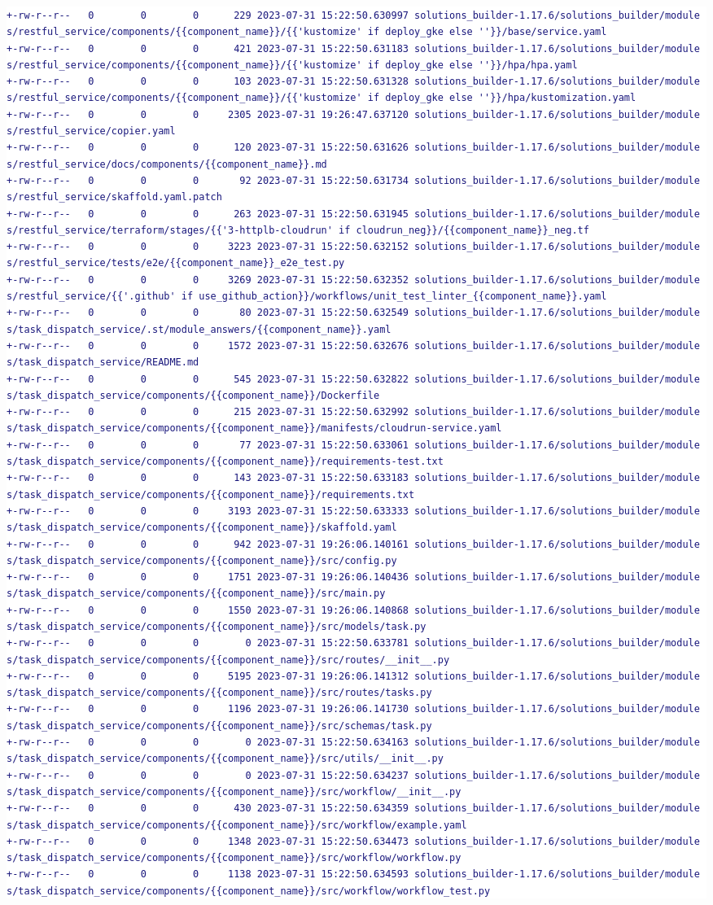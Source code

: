 ```diff
+-rw-r--r--   0        0        0      229 2023-07-31 15:22:50.630997 solutions_builder-1.17.6/solutions_builder/modules/restful_service/components/{{component_name}}/{{'kustomize' if deploy_gke else ''}}/base/service.yaml
+-rw-r--r--   0        0        0      421 2023-07-31 15:22:50.631183 solutions_builder-1.17.6/solutions_builder/modules/restful_service/components/{{component_name}}/{{'kustomize' if deploy_gke else ''}}/hpa/hpa.yaml
+-rw-r--r--   0        0        0      103 2023-07-31 15:22:50.631328 solutions_builder-1.17.6/solutions_builder/modules/restful_service/components/{{component_name}}/{{'kustomize' if deploy_gke else ''}}/hpa/kustomization.yaml
+-rw-r--r--   0        0        0     2305 2023-07-31 19:26:47.637120 solutions_builder-1.17.6/solutions_builder/modules/restful_service/copier.yaml
+-rw-r--r--   0        0        0      120 2023-07-31 15:22:50.631626 solutions_builder-1.17.6/solutions_builder/modules/restful_service/docs/components/{{component_name}}.md
+-rw-r--r--   0        0        0       92 2023-07-31 15:22:50.631734 solutions_builder-1.17.6/solutions_builder/modules/restful_service/skaffold.yaml.patch
+-rw-r--r--   0        0        0      263 2023-07-31 15:22:50.631945 solutions_builder-1.17.6/solutions_builder/modules/restful_service/terraform/stages/{{'3-httplb-cloudrun' if cloudrun_neg}}/{{component_name}}_neg.tf
+-rw-r--r--   0        0        0     3223 2023-07-31 15:22:50.632152 solutions_builder-1.17.6/solutions_builder/modules/restful_service/tests/e2e/{{component_name}}_e2e_test.py
+-rw-r--r--   0        0        0     3269 2023-07-31 15:22:50.632352 solutions_builder-1.17.6/solutions_builder/modules/restful_service/{{'.github' if use_github_action}}/workflows/unit_test_linter_{{component_name}}.yaml
+-rw-r--r--   0        0        0       80 2023-07-31 15:22:50.632549 solutions_builder-1.17.6/solutions_builder/modules/task_dispatch_service/.st/module_answers/{{component_name}}.yaml
+-rw-r--r--   0        0        0     1572 2023-07-31 15:22:50.632676 solutions_builder-1.17.6/solutions_builder/modules/task_dispatch_service/README.md
+-rw-r--r--   0        0        0      545 2023-07-31 15:22:50.632822 solutions_builder-1.17.6/solutions_builder/modules/task_dispatch_service/components/{{component_name}}/Dockerfile
+-rw-r--r--   0        0        0      215 2023-07-31 15:22:50.632992 solutions_builder-1.17.6/solutions_builder/modules/task_dispatch_service/components/{{component_name}}/manifests/cloudrun-service.yaml
+-rw-r--r--   0        0        0       77 2023-07-31 15:22:50.633061 solutions_builder-1.17.6/solutions_builder/modules/task_dispatch_service/components/{{component_name}}/requirements-test.txt
+-rw-r--r--   0        0        0      143 2023-07-31 15:22:50.633183 solutions_builder-1.17.6/solutions_builder/modules/task_dispatch_service/components/{{component_name}}/requirements.txt
+-rw-r--r--   0        0        0     3193 2023-07-31 15:22:50.633333 solutions_builder-1.17.6/solutions_builder/modules/task_dispatch_service/components/{{component_name}}/skaffold.yaml
+-rw-r--r--   0        0        0      942 2023-07-31 19:26:06.140161 solutions_builder-1.17.6/solutions_builder/modules/task_dispatch_service/components/{{component_name}}/src/config.py
+-rw-r--r--   0        0        0     1751 2023-07-31 19:26:06.140436 solutions_builder-1.17.6/solutions_builder/modules/task_dispatch_service/components/{{component_name}}/src/main.py
+-rw-r--r--   0        0        0     1550 2023-07-31 19:26:06.140868 solutions_builder-1.17.6/solutions_builder/modules/task_dispatch_service/components/{{component_name}}/src/models/task.py
+-rw-r--r--   0        0        0        0 2023-07-31 15:22:50.633781 solutions_builder-1.17.6/solutions_builder/modules/task_dispatch_service/components/{{component_name}}/src/routes/__init__.py
+-rw-r--r--   0        0        0     5195 2023-07-31 19:26:06.141312 solutions_builder-1.17.6/solutions_builder/modules/task_dispatch_service/components/{{component_name}}/src/routes/tasks.py
+-rw-r--r--   0        0        0     1196 2023-07-31 19:26:06.141730 solutions_builder-1.17.6/solutions_builder/modules/task_dispatch_service/components/{{component_name}}/src/schemas/task.py
+-rw-r--r--   0        0        0        0 2023-07-31 15:22:50.634163 solutions_builder-1.17.6/solutions_builder/modules/task_dispatch_service/components/{{component_name}}/src/utils/__init__.py
+-rw-r--r--   0        0        0        0 2023-07-31 15:22:50.634237 solutions_builder-1.17.6/solutions_builder/modules/task_dispatch_service/components/{{component_name}}/src/workflow/__init__.py
+-rw-r--r--   0        0        0      430 2023-07-31 15:22:50.634359 solutions_builder-1.17.6/solutions_builder/modules/task_dispatch_service/components/{{component_name}}/src/workflow/example.yaml
+-rw-r--r--   0        0        0     1348 2023-07-31 15:22:50.634473 solutions_builder-1.17.6/solutions_builder/modules/task_dispatch_service/components/{{component_name}}/src/workflow/workflow.py
+-rw-r--r--   0        0        0     1138 2023-07-31 15:22:50.634593 solutions_builder-1.17.6/solutions_builder/modules/task_dispatch_service/components/{{component_name}}/src/workflow/workflow_test.py
```